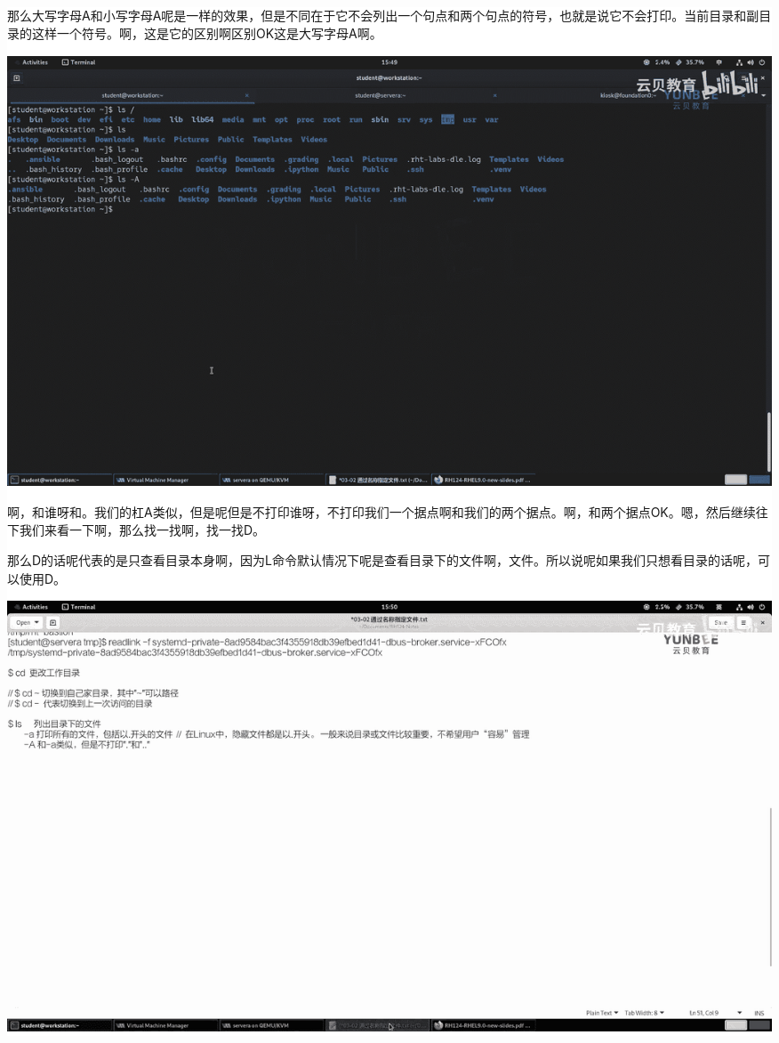 那么大写字母A和小写字母A呢是一样的效果，但是不同在于它不会列出一个句点和两个句点的符号，也就是说它不会打印。当前目录和副目录的这样一个符号。啊，这是它的区别啊区别OK这是大写字母A啊。



![](img/798779571d255fcae1052b4e6b878e9e_22.png)

啊，和谁呀和。我们的杠A类似，但是呢但是不打印谁呀，不打印我们一个据点啊和我们的两个据点。啊，和两个据点OK。嗯，然后继续往下我们来看一下啊，那么找一找啊，找一找D。

那么D的话呢代表的是只查看目录本身啊，因为L命令默认情况下呢是查看目录下的文件啊，文件。所以说呢如果我们只想看目录的话呢，可以使用D。



![](img/798779571d255fcae1052b4e6b878e9e_24.png)
